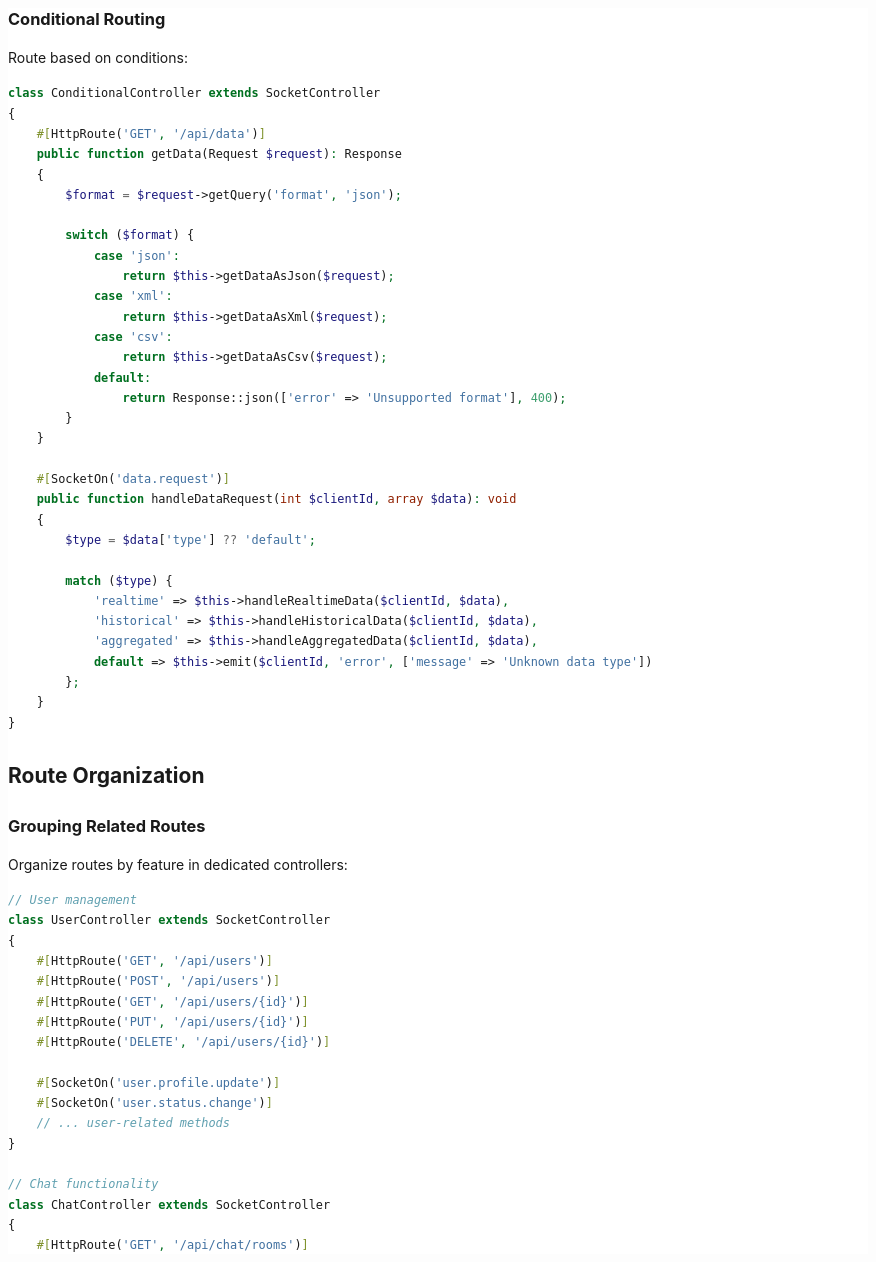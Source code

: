 ### Conditional Routing

Route based on conditions:

```php
class ConditionalController extends SocketController
{
    #[HttpRoute('GET', '/api/data')]
    public function getData(Request $request): Response
    {
        $format = $request->getQuery('format', 'json');
        
        switch ($format) {
            case 'json':
                return $this->getDataAsJson($request);
            case 'xml':
                return $this->getDataAsXml($request);
            case 'csv':
                return $this->getDataAsCsv($request);
            default:
                return Response::json(['error' => 'Unsupported format'], 400);
        }
    }

    #[SocketOn('data.request')]
    public function handleDataRequest(int $clientId, array $data): void
    {
        $type = $data['type'] ?? 'default';
        
        match ($type) {
            'realtime' => $this->handleRealtimeData($clientId, $data),
            'historical' => $this->handleHistoricalData($clientId, $data),
            'aggregated' => $this->handleAggregatedData($clientId, $data),
            default => $this->emit($clientId, 'error', ['message' => 'Unknown data type'])
        };
    }
}
```

## Route Organization

### Grouping Related Routes

Organize routes by feature in dedicated controllers:

```php
// User management
class UserController extends SocketController
{
    #[HttpRoute('GET', '/api/users')]
    #[HttpRoute('POST', '/api/users')]
    #[HttpRoute('GET', '/api/users/{id}')]
    #[HttpRoute('PUT', '/api/users/{id}')]
    #[HttpRoute('DELETE', '/api/users/{id}')]
    
    #[SocketOn('user.profile.update')]
    #[SocketOn('user.status.change')]
    // ... user-related methods
}

// Chat functionality
class ChatController extends SocketController
{
    #[HttpRoute('GET', '/api/chat/rooms')]
```